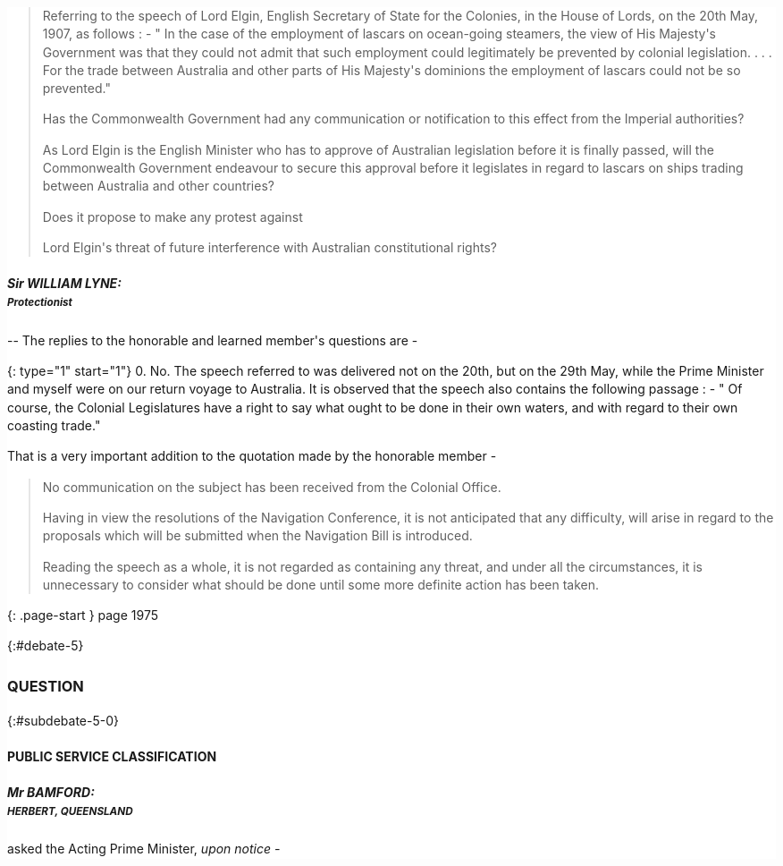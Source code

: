   >Referring to the speech of Lord Elgin, English Secretary of State for the Colonies, in the House of Lords, on the 20th May, 1907, as follows :  - " In the case of the employment of lascars on ocean-going steamers, the view of His Majesty's Government was that they could not admit that such employment could legitimately be prevented by colonial legislation. .  . . For the trade between Australia and other parts of His Majesty's dominions the employment of lascars could not be so prevented." 
  >
  >Has the Commonwealth Government had any communication or notification to this effect from the Imperial authorities? 
  >
  >As Lord Elgin is the English Minister who has to approve of Australian legislation before it is finally passed, will the Commonwealth Government endeavour to secure this approval before it legislates in regard to lascars on ships trading between Australia and other countries? 
  >
  >Does it propose to make any protest against 
  >
  >Lord Elgin's threat of future interference with Australian constitutional rights? 

##### Sir WILLIAM LYNE:<br><small class="text-muted">Protectionist</small>

-- The replies to the honorable and learned member's questions are - 

{: type="1" start="1"}
0. No. The speech referred to was delivered not on the 20th, but on the 29th May, while the Prime Minister and myself were on our return voyage to Australia. It is observed that the speech also contains the following passage :  - " Of course, the Colonial Legislatures have a right to say what ought to be done in their own waters, and with regard to their own coasting trade." 

That is a very important addition to the quotation made by the honorable member - 

  >No communication on the subject has been received from the Colonial Office. 
  >
  >Having in view the resolutions of the Navigation Conference, it is not anticipated that any difficulty, will arise in regard to the proposals which will be submitted when the Navigation Bill is introduced. 
  >
  >Reading the speech as a whole, it is not regarded as containing any threat, and under all the circumstances, it is unnecessary to consider what should be done until some more definite action has been taken. 

{: .page-start }
page 1975

{:#debate-5}
### QUESTION

{:#subdebate-5-0}
#### PUBLIC SERVICE CLASSIFICATION

##### Mr BAMFORD:<br><small class="text-muted">HERBERT, QUEENSLAND</small>

asked the Acting Prime Minister,  *upon notice -* 
